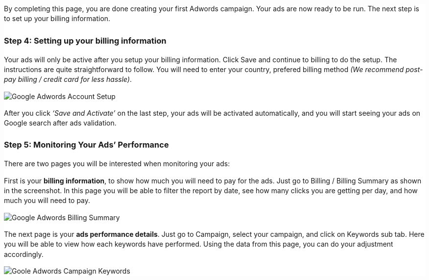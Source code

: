   <p>
    By completing this page, you are done creating your first Adwords campaign. Your ads are now ready to be run. The next step is to set up your billing information.
  </p>
  
  <h3>
    Step 4: Setting up your billing information
  </h3>
  
  <p>
    Your ads will only be active after you setup your billing information. Click Save and continue to billing to do the setup. The instructions are quite straightforward to follow. You will need to enter your country, prefered billing method <em>(We recommend post-pay billing / credit card for less hassle)</em>.
  </p>
  
  <p>
    <img title="Google Adwords Account Setup" src="http://www.closelycoded.com/resources/content/files/google_adwords_billing.jpg" alt="Google Adwords Account Setup" width="610" height="430" />
  </p>
  
  <p>
    After you click <em>‘Save and Activate’</em> on the last step, your ads will be activated automatically, and you will start seeing your ads on Google search after ads validation.
  </p>
  
  <h3>
    Step 5: Monitoring Your Ads’ Performance
  </h3>
  
  <p>
    There are two pages you will be interested when monitoring your ads:
  </p>
  
  <p>
    First is your <strong>billing information</strong>, to show how much you will need to pay for the ads. Just go to Billing / Billing Summary as shown in the screenshot. In this page you will be able to filter the report by date, see how many clicks you are getting per day, and how much you will need to pay.
  </p>
  
  <p>
    <img title="Google Adwords Billing Summary" src="http://www.closelycoded.com/resources/content/files/google_adwords_billing02.jpg" alt="Google Adwords Billing Summary" width="610" height="330" />
  </p>
  
  <p>
    The next page is your <strong>ads performance details</strong>. Just go to Campaign, select your campaign, and click on Keywords sub tab. Here you will be able to view how each keywords have performed. Using the data from this page, you can do your adjustment accordingly.
  </p>
  
  <p>
    <img title="Goole Adwords Campaign Keywords" src="http://www.closelycoded.com/resources/content/files/google_adwords_campaign03.jpg" alt="Goole Adwords Campaign Keywords" width="610" height="430" />
  </p>
  